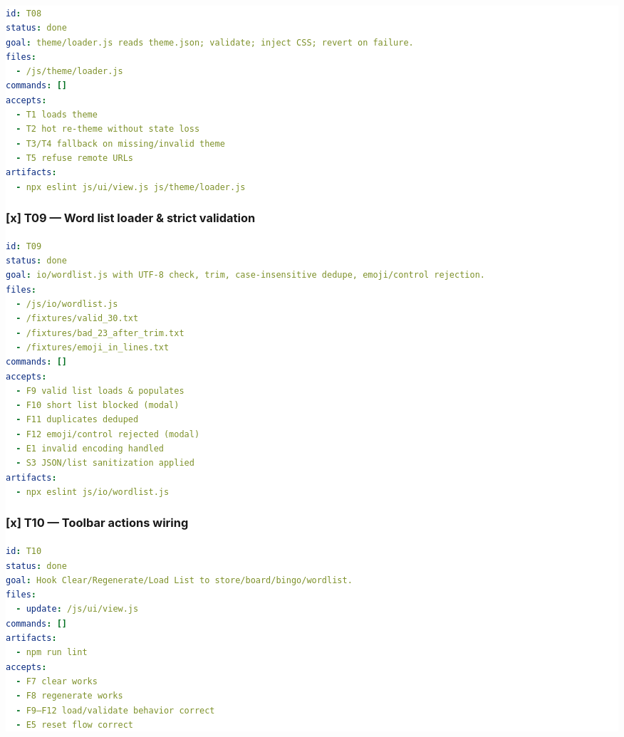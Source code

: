 ```yaml
id: T08
status: done
goal: theme/loader.js reads theme.json; validate; inject CSS; revert on failure.
files:
  - /js/theme/loader.js
commands: []
accepts:
  - T1 loads theme
  - T2 hot re-theme without state loss
  - T3/T4 fallback on missing/invalid theme
  - T5 refuse remote URLs
artifacts:
  - npx eslint js/ui/view.js js/theme/loader.js
```

### [x] T09 — Word list loader & strict validation

```yaml
id: T09
status: done
goal: io/wordlist.js with UTF‑8 check, trim, case-insensitive dedupe, emoji/control rejection.
files:
  - /js/io/wordlist.js
  - /fixtures/valid_30.txt
  - /fixtures/bad_23_after_trim.txt
  - /fixtures/emoji_in_lines.txt
commands: []
accepts:
  - F9 valid list loads & populates
  - F10 short list blocked (modal)
  - F11 duplicates deduped
  - F12 emoji/control rejected (modal)
  - E1 invalid encoding handled
  - S3 JSON/list sanitization applied
artifacts:
  - npx eslint js/io/wordlist.js
```

### [x] T10 — Toolbar actions wiring

```yaml
id: T10
status: done
goal: Hook Clear/Regenerate/Load List to store/board/bingo/wordlist.
files:
  - update: /js/ui/view.js
commands: []
artifacts:
  - npm run lint
accepts:
  - F7 clear works
  - F8 regenerate works
  - F9–F12 load/validate behavior correct
  - E5 reset flow correct
```
